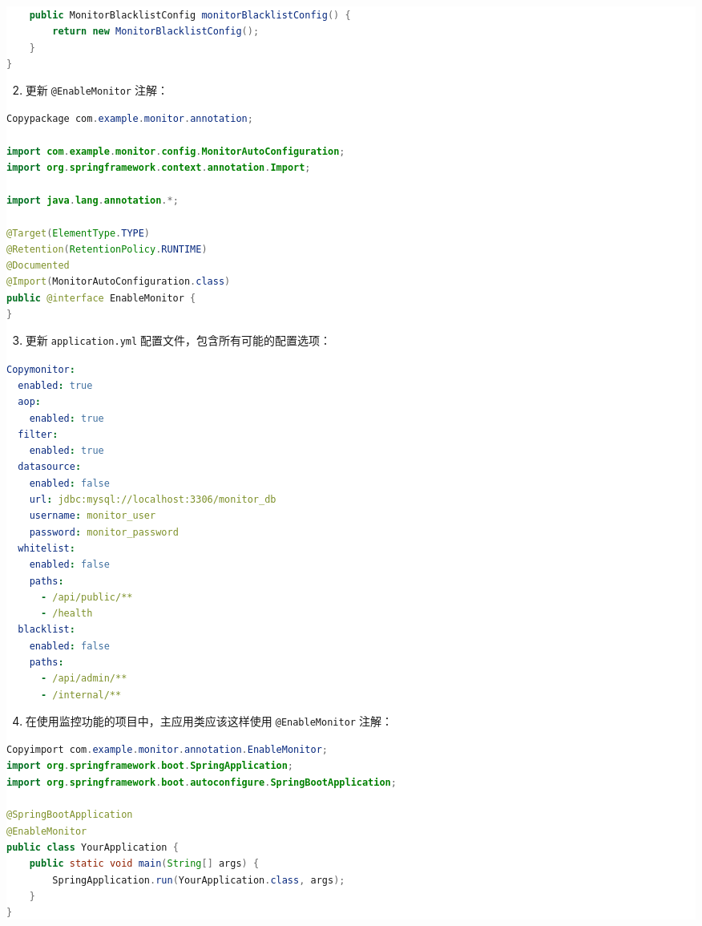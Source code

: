 ```java
    public MonitorBlacklistConfig monitorBlacklistConfig() {
        return new MonitorBlacklistConfig();
    }
}
```

2. 更新 `@EnableMonitor` 注解：

```java
Copypackage com.example.monitor.annotation;

import com.example.monitor.config.MonitorAutoConfiguration;
import org.springframework.context.annotation.Import;

import java.lang.annotation.*;

@Target(ElementType.TYPE)
@Retention(RetentionPolicy.RUNTIME)
@Documented
@Import(MonitorAutoConfiguration.class)
public @interface EnableMonitor {
}
```

3. 更新 `application.yml` 配置文件，包含所有可能的配置选项：

```yaml
Copymonitor:
  enabled: true
  aop:
    enabled: true
  filter:
    enabled: true
  datasource:
    enabled: false
    url: jdbc:mysql://localhost:3306/monitor_db
    username: monitor_user
    password: monitor_password
  whitelist:
    enabled: false
    paths:
      - /api/public/**
      - /health
  blacklist:
    enabled: false
    paths:
      - /api/admin/**
      - /internal/**
```

4. 在使用监控功能的项目中，主应用类应该这样使用 `@EnableMonitor` 注解：

```java
Copyimport com.example.monitor.annotation.EnableMonitor;
import org.springframework.boot.SpringApplication;
import org.springframework.boot.autoconfigure.SpringBootApplication;

@SpringBootApplication
@EnableMonitor
public class YourApplication {
    public static void main(String[] args) {
        SpringApplication.run(YourApplication.class, args);
    }
}
```

